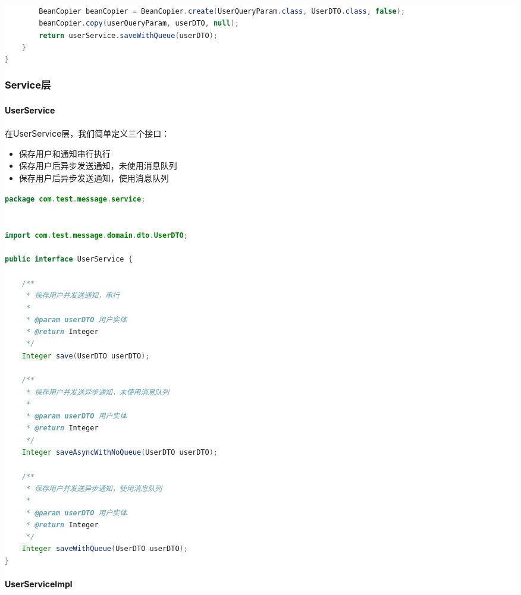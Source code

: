 ```java
        BeanCopier beanCopier = BeanCopier.create(UserQueryParam.class, UserDTO.class, false);
        beanCopier.copy(userQueryParam, userDTO, null);
        return userService.saveWithQueue(userDTO);
    }
}
```

### Service层

#### UserService

在UserService层，我们简单定义三个接口：

- 保存用户和通知串行执行
- 保存用户后异步发送通知，未使用消息队列
- 保存用户后异步发送通知，使用消息队列

```java
package com.test.message.service;


import com.test.message.domain.dto.UserDTO;

public interface UserService {

    /**
     * 保存用户并发送通知，串行
     *
     * @param userDTO 用户实体
     * @return Integer
     */
    Integer save(UserDTO userDTO);

    /**
     * 保存用户并发送异步通知，未使用消息队列
     *
     * @param userDTO 用户实体
     * @return Integer
     */
    Integer saveAsyncWithNoQueue(UserDTO userDTO);

    /**
     * 保存用户并发送异步通知，使用消息队列
     *
     * @param userDTO 用户实体
     * @return Integer
     */
    Integer saveWithQueue(UserDTO userDTO);
}
```

#### UserServiceImpl
